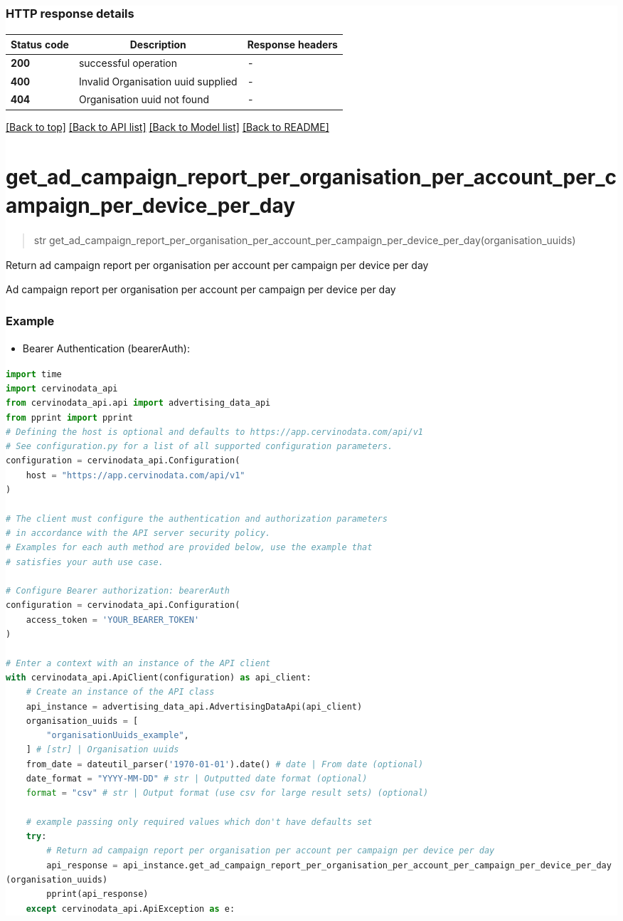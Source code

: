 
### HTTP response details

| Status code | Description | Response headers |
|-------------|-------------|------------------|
**200** | successful operation |  -  |
**400** | Invalid Organisation uuid supplied |  -  |
**404** | Organisation uuid not found |  -  |

[[Back to top]](#) [[Back to API list]](../README.md#documentation-for-api-endpoints) [[Back to Model list]](../README.md#documentation-for-models) [[Back to README]](../README.md)

# **get_ad_campaign_report_per_organisation_per_account_per_campaign_per_device_per_day**
> str get_ad_campaign_report_per_organisation_per_account_per_campaign_per_device_per_day(organisation_uuids)

Return ad campaign report per organisation per account per campaign per device per day

Ad campaign report per organisation per account per campaign per device per day

### Example

* Bearer Authentication (bearerAuth):

```python
import time
import cervinodata_api
from cervinodata_api.api import advertising_data_api
from pprint import pprint
# Defining the host is optional and defaults to https://app.cervinodata.com/api/v1
# See configuration.py for a list of all supported configuration parameters.
configuration = cervinodata_api.Configuration(
    host = "https://app.cervinodata.com/api/v1"
)

# The client must configure the authentication and authorization parameters
# in accordance with the API server security policy.
# Examples for each auth method are provided below, use the example that
# satisfies your auth use case.

# Configure Bearer authorization: bearerAuth
configuration = cervinodata_api.Configuration(
    access_token = 'YOUR_BEARER_TOKEN'
)

# Enter a context with an instance of the API client
with cervinodata_api.ApiClient(configuration) as api_client:
    # Create an instance of the API class
    api_instance = advertising_data_api.AdvertisingDataApi(api_client)
    organisation_uuids = [
        "organisationUuids_example",
    ] # [str] | Organisation uuids
    from_date = dateutil_parser('1970-01-01').date() # date | From date (optional)
    date_format = "YYYY-MM-DD" # str | Outputted date format (optional)
    format = "csv" # str | Output format (use csv for large result sets) (optional)

    # example passing only required values which don't have defaults set
    try:
        # Return ad campaign report per organisation per account per campaign per device per day
        api_response = api_instance.get_ad_campaign_report_per_organisation_per_account_per_campaign_per_device_per_day(organisation_uuids)
        pprint(api_response)
    except cervinodata_api.ApiException as e:
```